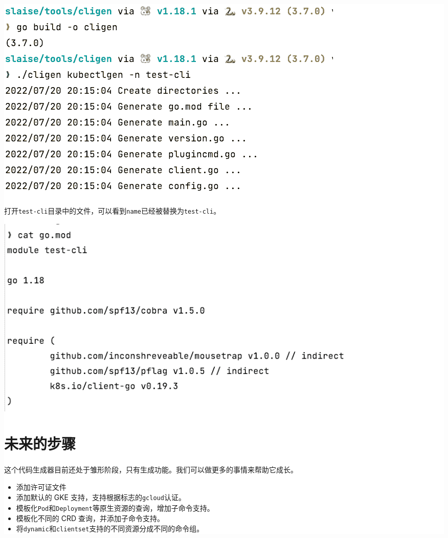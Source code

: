 ![](img/07337627ab5362d342cd76f1392970e7.png)

打开`test-cli`目录中的文件，可以看到`name`已经被替换为`test-cli`。

![](img/e5f6e5f752094d4e8064ce467e849547.png)

# 未来的步骤

这个代码生成器目前还处于雏形阶段，只有生成功能。我们可以做更多的事情来帮助它成长。

*   添加许可证文件
*   添加默认的 GKE 支持，支持根据标志的`gcloud`认证。
*   模板化`Pod`和`Deployment`等原生资源的查询，增加子命令支持。
*   模板化不同的 CRD 查询，并添加子命令支持。
*   将`dynamic`和`clientset`支持的不同资源分成不同的命令组。
